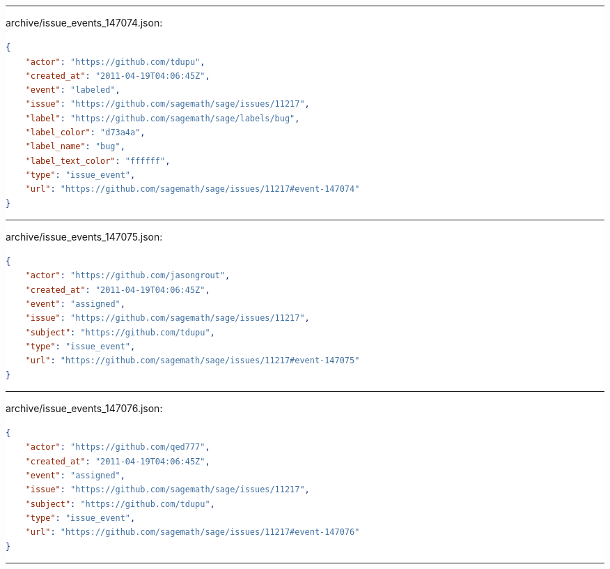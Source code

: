 


---

archive/issue_events_147074.json:
```json
{
    "actor": "https://github.com/tdupu",
    "created_at": "2011-04-19T04:06:45Z",
    "event": "labeled",
    "issue": "https://github.com/sagemath/sage/issues/11217",
    "label": "https://github.com/sagemath/sage/labels/bug",
    "label_color": "d73a4a",
    "label_name": "bug",
    "label_text_color": "ffffff",
    "type": "issue_event",
    "url": "https://github.com/sagemath/sage/issues/11217#event-147074"
}
```



---

archive/issue_events_147075.json:
```json
{
    "actor": "https://github.com/jasongrout",
    "created_at": "2011-04-19T04:06:45Z",
    "event": "assigned",
    "issue": "https://github.com/sagemath/sage/issues/11217",
    "subject": "https://github.com/tdupu",
    "type": "issue_event",
    "url": "https://github.com/sagemath/sage/issues/11217#event-147075"
}
```



---

archive/issue_events_147076.json:
```json
{
    "actor": "https://github.com/qed777",
    "created_at": "2011-04-19T04:06:45Z",
    "event": "assigned",
    "issue": "https://github.com/sagemath/sage/issues/11217",
    "subject": "https://github.com/tdupu",
    "type": "issue_event",
    "url": "https://github.com/sagemath/sage/issues/11217#event-147076"
}
```



---
